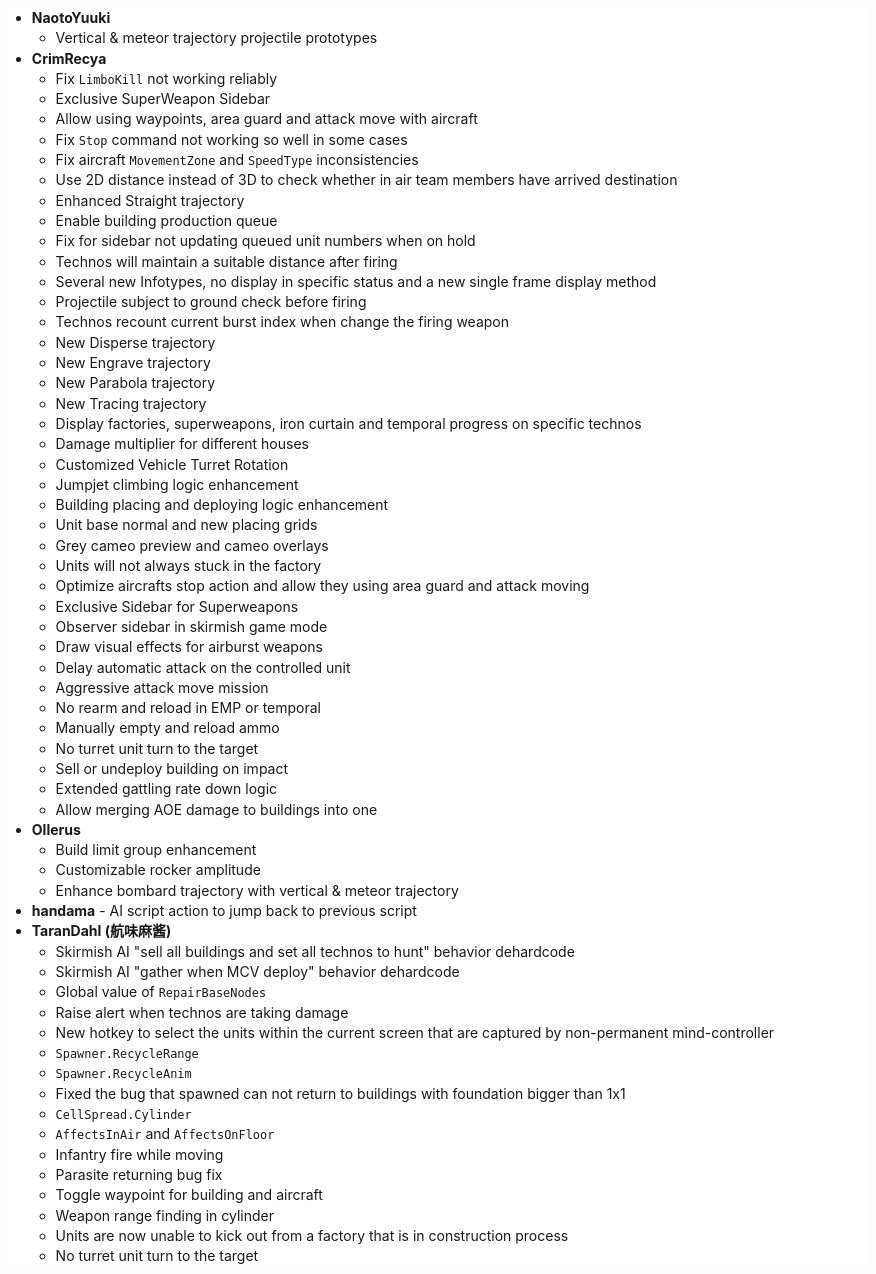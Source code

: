 - **NaotoYuuki**
  - Vertical & meteor trajectory projectile prototypes
- **CrimRecya**
  - Fix `LimboKill` not working reliably
  - Exclusive SuperWeapon Sidebar
  - Allow using waypoints, area guard and attack move with aircraft
  - Fix `Stop` command not working so well in some cases
  - Fix aircraft `MovementZone` and `SpeedType` inconsistencies
  - Use 2D distance instead of 3D to check whether in air team members have arrived destination
  - Enhanced Straight trajectory
  - Enable building production queue
  - Fix for sidebar not updating queued unit numbers when on hold
  - Technos will maintain a suitable distance after firing
  - Several new Infotypes, no display in specific status and a new single frame display method
  - Projectile subject to ground check before firing
  - Technos recount current burst index when change the firing weapon
  - New Disperse trajectory
  - New Engrave trajectory
  - New Parabola trajectory
  - New Tracing trajectory
  - Display factories, superweapons, iron curtain and temporal progress on specific technos
  - Damage multiplier for different houses
  - Customized Vehicle Turret Rotation
  - Jumpjet climbing logic enhancement
  - Building placing and deploying logic enhancement
  - Unit base normal and new placing grids
  - Grey cameo preview and cameo overlays
  - Units will not always stuck in the factory
  - Optimize aircrafts stop action and allow they using area guard and attack moving
  - Exclusive Sidebar for Superweapons
  - Observer sidebar in skirmish game mode
  - Draw visual effects for airburst weapons
  - Delay automatic attack on the controlled unit
  - Aggressive attack move mission
  - No rearm and reload in EMP or temporal
  - Manually empty and reload ammo
  - No turret unit turn to the target
  - Sell or undeploy building on impact
  - Extended gattling rate down logic
  - Allow merging AOE damage to buildings into one
- **Ollerus**
  - Build limit group enhancement
  - Customizable rocker amplitude
  - Enhance bombard trajectory with vertical & meteor trajectory
- **handama** - AI script action to jump back to previous script
- **TaranDahl (航味麻酱)**
  - Skirmish AI "sell all buildings and set all technos to hunt" behavior dehardcode
  - Skirmish AI "gather when MCV deploy" behavior dehardcode
  - Global value of `RepairBaseNodes`
  - Raise alert when technos are taking damage
  - New hotkey to select the units within the current screen that are captured by non-permanent mind-controller
  - `Spawner.RecycleRange`
  - `Spawner.RecycleAnim`
  - Fixed the bug that spawned can not return to buildings with foundation bigger than 1x1
  - `CellSpread.Cylinder`
  - `AffectsInAir` and `AffectsOnFloor`
  - Infantry fire while moving
  - Parasite returning bug fix
  - Toggle waypoint for building and aircraft
  - Weapon range finding in cylinder
  - Units are now unable to kick out from a factory that is in construction process
  - No turret unit turn to the target